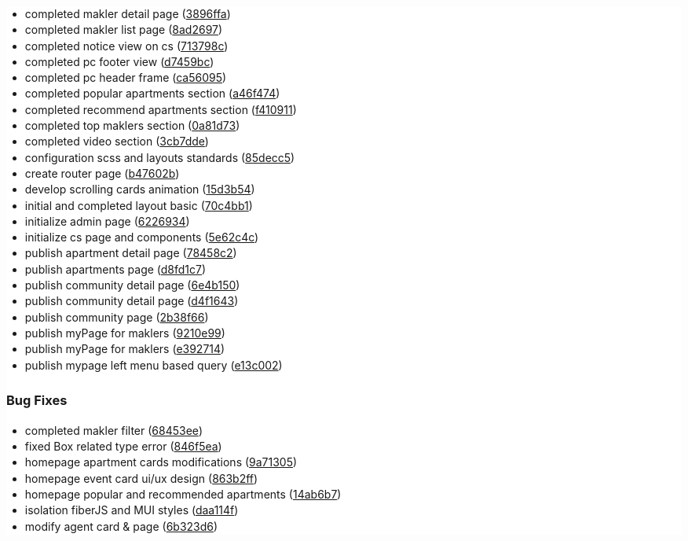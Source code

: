 * completed makler detail page ([3896ffa](https://github.com/SBekzod/vehicles-next/commit/3896ffabf603bec6a1dee45839736ec13c2c14d2))
* completed makler list page ([8ad2697](https://github.com/SBekzod/vehicles-next/commit/8ad2697d0d19fe58d1af0817289a700c634b51c4))
* completed notice view on cs ([713798c](https://github.com/SBekzod/vehicles-next/commit/713798c220c827bda88db8a4d60f7ff43e8a03d9))
* completed pc footer view ([d7459bc](https://github.com/SBekzod/vehicles-next/commit/d7459bc1c1687d13dab93bdadcbb83a9ff6c80c3))
* completed pc header frame ([ca56095](https://github.com/SBekzod/vehicles-next/commit/ca560950d81247b004327033171fbc5fcfe9f2c5))
* completed popular apartments section ([a46f474](https://github.com/SBekzod/vehicles-next/commit/a46f47411857d9461293d8fc7f543d573e2d786d))
* completed recommend apartments section ([f410911](https://github.com/SBekzod/vehicles-next/commit/f41091141a225047a5faa68d92f134f53d977e67))
* completed top maklers  section ([0a81d73](https://github.com/SBekzod/vehicles-next/commit/0a81d73cb62b1c89c8abea02282b6681c0abb387))
* completed video  section ([3cb7dde](https://github.com/SBekzod/vehicles-next/commit/3cb7dde5b4c088c26c9541b417613a575f66c03a))
* configuration scss and layouts standards ([85decc5](https://github.com/SBekzod/vehicles-next/commit/85decc541100e716e9fc1572911bfc0714990263))
* create router page ([b47602b](https://github.com/SBekzod/vehicles-next/commit/b47602b50e73e56289af1d5d279b68f24ee8adb5))
* develop scrolling cards animation ([15d3b54](https://github.com/SBekzod/vehicles-next/commit/15d3b54d3cc438587ed75ba63ab3d21ba82c7552))
* initial and completed layout basic ([70c4bb1](https://github.com/SBekzod/vehicles-next/commit/70c4bb1a11480620422b683340049ac1917f815c))
* initialize admin page ([6226934](https://github.com/SBekzod/vehicles-next/commit/6226934be66eb86a6e3e351237b3b6b1714dbb64))
* initialize cs page and components ([5e62c4c](https://github.com/SBekzod/vehicles-next/commit/5e62c4ce22b25fc07f16ab03b0fa1a725a6e4b6d))
* publish apartment detail page ([78458c2](https://github.com/SBekzod/vehicles-next/commit/78458c268962c23c1ee6b995728594c528043631))
* publish apartments page ([d8fd1c7](https://github.com/SBekzod/vehicles-next/commit/d8fd1c777112815493ce97f9c0747ad817ebd525))
* publish community detail page ([6e4b150](https://github.com/SBekzod/vehicles-next/commit/6e4b150627cb26b7f977b79ce094c84dc0dfb7cb))
* publish community detail page ([d4f1643](https://github.com/SBekzod/vehicles-next/commit/d4f1643c5a74770469fd624020c335934353ced5))
* publish community page ([2b38f66](https://github.com/SBekzod/vehicles-next/commit/2b38f66b25c4a4f2978557c44d3f3a0a2ddf4b58))
* publish myPage for maklers ([9210e99](https://github.com/SBekzod/vehicles-next/commit/9210e993307e9889936bf7d74740a9c3c7d98099))
* publish myPage for maklers ([e392714](https://github.com/SBekzod/vehicles-next/commit/e392714fc4e30529c67ea7f5d4b33b8de56ab4ff))
* publish mypage left menu based query ([e13c002](https://github.com/SBekzod/vehicles-next/commit/e13c002349ab8e4f0864977c2f63c449486a12d1))


### Bug Fixes

* completed makler filter ([68453ee](https://github.com/SBekzod/vehicles-next/commit/68453eed82d8dc6d7846932c012f30ef1dad3dc5))
* fixed Box related type error ([846f5ea](https://github.com/SBekzod/vehicles-next/commit/846f5ead5d600762c0551a41875c8c0fb1ef20c3))
* homepage apartment cards modifications ([9a71305](https://github.com/SBekzod/vehicles-next/commit/9a71305d152d3b2c22e0d722a55e39e7242db4b6))
* homepage event card ui/ux design ([863b2ff](https://github.com/SBekzod/vehicles-next/commit/863b2ff68bd95e360946c22adfc3c9d254fc5a43))
* homepage popular and recommended apartments ([14ab6b7](https://github.com/SBekzod/vehicles-next/commit/14ab6b7f307cfb15d383f8df941bea1b73ced16f))
* isolation fiberJS and MUI styles ([daa114f](https://github.com/SBekzod/vehicles-next/commit/daa114fde03d5864f750c61b6548a4c5c98e636c))
* modify agent card & page ([6b323d6](https://github.com/SBekzod/vehicles-next/commit/6b323d67788912353a942cb14a8bf25abaa0e89f))